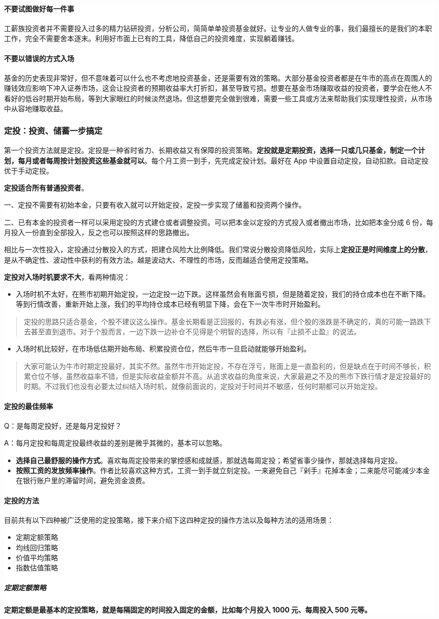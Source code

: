#### 不要试图做好每一件事

工薪族投资者并不需要投入过多的精力钻研投资，分析公司，简简单单投资基金就好。让专业的人做专业的事，我们最擅长的是我们的本职工作，完全不需要舍本逐末。利用好市面上已有的工具，降低自己的投资难度，实现躺着赚钱。

#### 不要以错误的方式入场

基金的历史表现非常好，但不意味着可以什么也不考虑地投资基金，还是需要有效的策略。大部分基金投资者都是在牛市的高点在周围人的赚钱效应影响下冲入证券市场，这会让投资者的预期收益率大打折扣，甚至导致亏损。想要在基金市场赚取收益的投资者，要学会在他人不看好的低谷时期开始布局，等到大家眼红的时候淡然退场。但这想要完全做到很难，需要一些工具或方法来帮助我们实现理性投资，从市场中从容地赚取收益。

### 定投：投资、储蓄一步搞定

第一个投资方法就是定投。定投是一种省时省力、长期收益又有保障的投资策略。**定投就是定期投资，选择一只或几只基金，制定一个计划，每月或者每周按计划投资这些基金就可以**。每个月工资一到手，先完成定投计划。最好在 App 中设置自动定投，自动扣款。自动定投优于手动定投。

**定投适合所有普通投资者**。

一、定投不需要有初始本金，只要有收入就可以开始定投，定投一步实现了储蓄和投资两个操作。

二、已有本金的投资者一样可以采用定投的方式建仓或者调整投资。可以把本金以定投的方式投入或者撤出市场，比如把本金分成 6 份，每月投入一份直到全部投入，反之也可以按照这样的思路撤出。

相比与一次性投入，定投通过分散投入的方式，把建仓风险大比例降低。我们常说分散投资降低风险，实际上**定投正是时间维度上的分散**，是从不确定性、波动性中获利的有效方法。越是波动大、不理性的市场，反而越适合使用定投策略。

**定投对入场时机要求不大**，看两种情况：

- 入场时机不太好，在熊市初期开始定投，一边定投一边下跌。这样虽然会有账面亏损，但是随着定投，我们的持仓成本也在不断下降。等到行情改善，重新开始上涨，我们的平均持仓成本已经有明显下降，会在下一次牛市时开始盈利。

> 定投的思路只适合基金，个股不建议这么操作。基金长期看是正回报的，有跌必有涨，但个股的涨跌是不确定的，真的可能一路跌下去甚至直到退市。对于个股而言，一边下跌一边补仓不见得是个明智的选择，所以有『止损不止盈』的说法。

- 入场时机比较好，在市场低估期开始布局、积累投资仓位，然后牛市一旦启动就能够开始盈利。

> 大家可能认为牛市时期定投最好，其实不然。虽然牛市开始定投，不存在浮亏，账面上是一直盈利的，但是缺点在于时间不够长，积累仓位不够，虽然收益率不错，但是实际收益金额并不高。从追求收益的角度来说，大家最避之不及的熊市下跌行情才是定投最好的时期。不过我们也没有必要太过纠结入场时机，就像前面说的，定投对于时间并不敏感，任何时期都可以开始定投。

#### 定投的最佳频率

Q：是每周定投好，还是每月定投好？

A：每月定投和每周定投最终收益的差别是微乎其微的，基本可以忽略。

- **选择自己最舒服的操作方式**。喜欢每周定投带来的掌控感和成就感，那就选每周定投；希望省事少操作，那就选择每月定投。
- **按照工资的发放频率操作**。作者比较喜欢这种方式，工资一到手就立刻定投。一来避免自己『剁手』花掉本金；二来能尽可能减少本金在银行账户里的滞留时间，避免资金浪费。

#### 定投的方法

目前共有以下四种被广泛使用的定投策略，接下来介绍下这四种定投的操作方法以及每种方法的适用场景：

- 定期定额策略
- 均线回归策略
- 价值平均策略
- 指数估值策略

##### 定期定额策略

**定期定额是最基本的定投策略，就是每隔固定的时间投入固定的金额，比如每个月投入 1000 元、每周投入 500 元等。**
